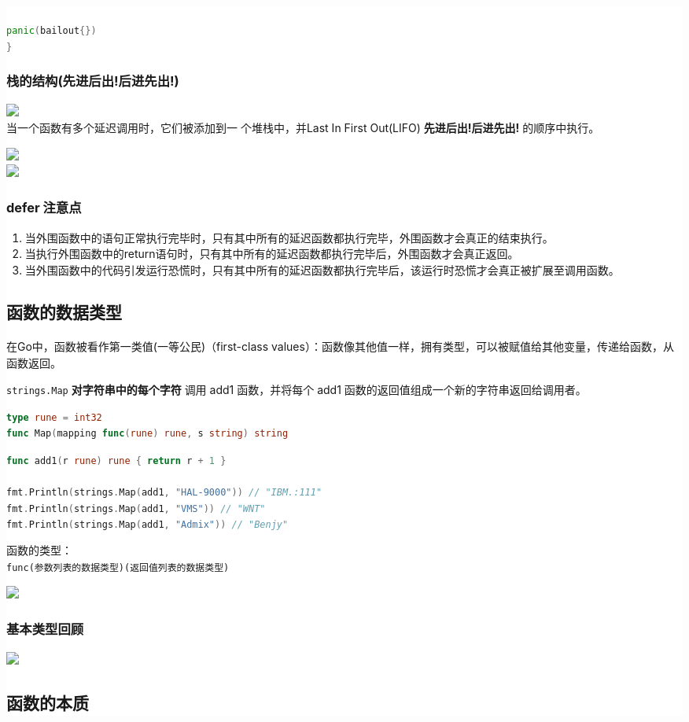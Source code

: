 ```go

panic(bailout{})
}

```

### 栈的结构(先进后出!后进先出!)

![](http://pic.lskyl.xyz/blog/Golang/func-25.png-picsmall)  
当一个函数有多个延迟调用时，它们被添加到一
个堆栈中，并Last In First Out(LIFO) **先进后出!后进先出!** 的顺序中执行。

![](http://pic.lskyl.xyz/blog/Golang/func-26.png-picsmall)  
![](http://pic.lskyl.xyz/blog/Golang/func-27.png-picsmall)  

### defer 注意点

1. 当外围函数中的语句正常执行完毕时，只有其中所有的延迟函数都执行完毕，外围函数才会真正的结束执行。
2. 当执行外围函数中的return语句时，只有其中所有的延迟函数都执行完毕后，外围函数才会真正返回。
3. 当外围函数中的代码引发运行恐慌时，只有其中所有的延迟函数都执行完毕后，该运行时恐慌才会真正被扩展至调用函数。

## 函数的数据类型

在Go中，函数被看作第一类值(一等公民)（first-class values）：函数像其他值一样，拥有类型，可以被赋值给其他变量，传递给函数，从函数返回。

`strings.Map` **对字符串中的每个字符** 调用 add1 函数，并将每个 add1 函数的返回值组成一个新的字符串返回给调用者。

```go
type rune = int32
func Map(mapping func(rune) rune, s string) string
```

```go
func add1(r rune) rune { return r + 1 }

fmt.Println(strings.Map(add1, "HAL-9000")) // "IBM.:111"
fmt.Println(strings.Map(add1, "VMS")) // "WNT"
fmt.Println(strings.Map(add1, "Admix")) // "Benjy"
```

函数的类型：  
`func(参数列表的数据类型)(返回值列表的数据类型)`  

![](http://pic.lskyl.xyz/blog/Golang/func-31.png-picsmall)  

### 基本类型回顾

![](http://pic.lskyl.xyz/blog/Golang/func-28.png-picsmall)  

## 函数的本质
